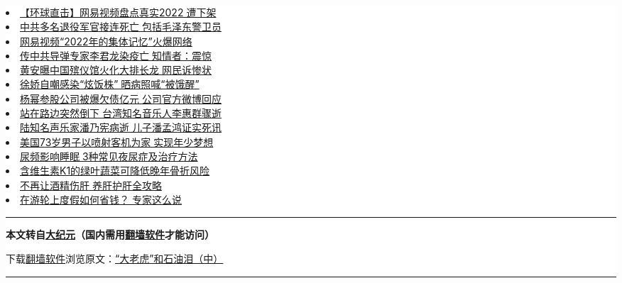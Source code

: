 <li><a href="https://github.com/19920513/djy/blob/master/gb/22/12/30/n13895678.md#1">【环球直击】网易视频盘点真实2022 遭下架</a></li>
<li><a href="https://github.com/19920513/djy/blob/master/gb/22/12/29/n13893987.md#1">中共多名退役军官接连死亡 包括毛泽东警卫员</a></li>
<li><a href="https://github.com/19920513/djy/blob/master/gb/22/12/29/n13894498.md#1">网易视频“2022年的集体记忆”火爆网络</a></li>
<li><a href="https://github.com/19920513/djy/blob/master/gb/22/12/29/n13893955.md#1">传中共导弹专家李君龙染疫亡 知情者：震惊</a></li>
<li><a href="https://github.com/19920513/djy/blob/master/gb/22/12/30/n13894733.md#1">黄安曝中国殡仪馆火化大排长龙 网民诉惨状</a></li>
<li><a href="https://github.com/19920513/djy/blob/master/gb/22/12/28/n13893835.md#1">徐娇自嘲感染“炫饭株” 晒病照喊“被饿醒”</a></li>
<li><a href="https://github.com/19920513/djy/blob/master/gb/22/12/29/n13894649.md#1">杨幂参股公司被爆欠债亿元 公司官方微博回应</a></li>
<li><a href="https://github.com/19920513/djy/blob/master/gb/22/12/29/n13894614.md#1">站在路边突然倒下 台湾知名音乐人李惠群骤逝</a></li>
<li><a href="https://github.com/19920513/djy/blob/master/gb/22/12/28/n13893867.md#1">陆知名声乐家潘乃宪病逝 儿子潘孟鸿证实死讯</a></li>
<li><a href="https://github.com/19920513/djy/blob/master/gb/22/12/29/n13894250.md#1">美国73岁男子以喷射客机为家 实现年少梦想</a></li>
<li><a href="https://github.com/19920513/djy/blob/master/gb/22/12/28/n13893675.md#1">尿频影响睡眠 3种常见夜尿症及治疗方法</a></li>
<li><a href="https://github.com/19920513/djy/blob/master/gb/22/12/29/n13894434.md#1">含维生素K1的绿叶蔬菜可降低晚年骨折风险</a></li>
<li><a href="https://github.com/19920513/djy/blob/master/gb/22/12/12/n13883334.md#1">不再让酒精伤肝 养肝护肝全攻略</a></li>
<li><a href="https://github.com/19920513/djy/blob/master/gb/22/12/30/n13895183.md#1">在游轮上度假如何省钱？ 专家这么说</a></li>
<hr>

<strong>本文转自<a href="https://www.epochtimes.com">大纪元</a>（国内需用<a href="https://github.com/19920513/www/blob/master/README.md#8">翻墙软件</a>才能访问）</strong><p>下载<a href="https://github.com/19920513/www/blob/master/README.md#8">翻墙软件</a>浏览原文：<a href="https://www.epochtimes.com/gb/15/8/17/n4505539.htm">“大老虎”和石油泪（中）</a></p><hr>
